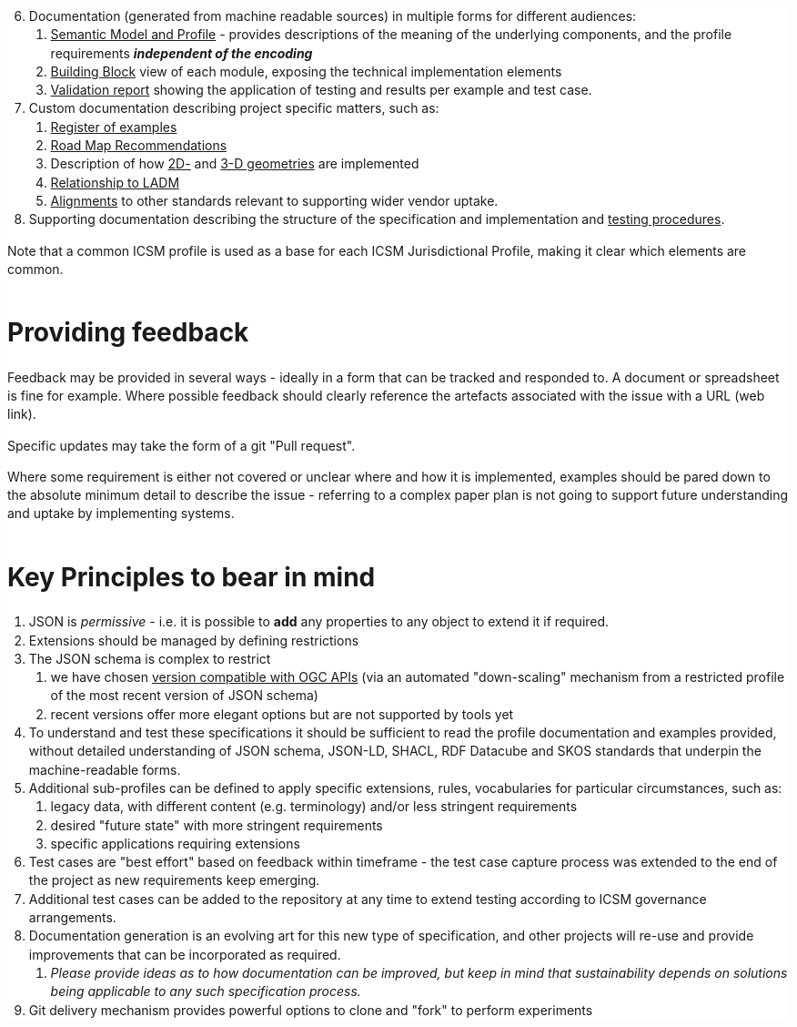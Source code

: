 6. Documentation (generated from machine readable sources) in multiple forms for different audiences:
   1. [Semantic Model and Profile](https://icsm-au.github.io/3d-csdm/docs/nz-profile/) - provides descriptions of the meaning of the underlying components, and the profile requirements **_independent of the encoding_**
   2. [Building Block](https://icsm-au.github.io/3d-csdm-profiles/) view of each module, exposing the technical implementation elements
   3. [Validation report](https://icsm-au.github.io/3d-csdm-profiles/build/tests/report.html) showing the application of testing and results per example and test case.
7. Custom documentation describing project specific matters, such as:
   1. [Register of examples](example_register.md)
   2. [Road Map Recommendations](https://github.com/icsm-au/3d-csdm-common/blob/main/docs/ROAD_MAP.md)
   3. Description of how [2D-](https://github.com/icsm-au/3d-csdm-common/blob/main/docs/csdm_2d_geometries.md) and [3-D geometries](https://github.com/icsm-au/3d-csdm-common/blob/main/docs/3d_csdm_geometries.md) are implemented
   4. [Relationship to LADM](https://github.com/icsm-au/3d-csdm-common/blob/main/docs/csdm-ladm.md)
   5. [Alignments](https://github.com/icsm-au/3d-csdm-common/blob/main/docs/future_alignments.md) to other standards relevant to supporting wider vendor uptake.
8. Supporting documentation describing the structure of the specification and implementation and [testing procedures](https://github.com/icsm-au/3d-csdm-common/blob/main/docs/testing.md).

Note that a common ICSM profile is used as a base for each ICSM Jurisdictional Profile, making it clear which elements are common.

# Providing feedback

Feedback may be provided in several ways - ideally in a form that can be tracked and responded to. A document or spreadsheet is fine for example.  Where possible feedback should clearly reference the artefacts associated with the issue with a URL (web link). 

Specific updates may take the form of a git "Pull request". 

Where some requirement is either not covered or unclear where and how it is implemented, examples should be pared down to the absolute minimum detail to describe the issue - referring to a complex paper plan is not going to support future understanding and uptake by implementing systems.  

# Key Principles to bear in mind

1. JSON is *permissive* - i.e. it is possible to **add** any properties to any object to extend it if required.
2. Extensions should be managed by defining restrictions
3. The JSON schema is complex to restrict
   1. we have chosen [version compatible with OGC APIs]() (via an automated "down-scaling" mechanism from a restricted profile of the most recent version of JSON schema)
   2. recent versions offer more elegant options but are not supported by tools yet
4. To understand and test these specifications it should be sufficient to read the profile documentation and examples provided, without detailed understanding of JSON schema, JSON-LD, SHACL, RDF Datacube and SKOS standards that underpin the machine-readable forms. 
5. Additional sub-profiles can be defined to apply specific extensions, rules, vocabularies for particular circumstances, such as:
   1. legacy data, with different content (e.g. terminology) and/or less stringent requirements 
   2. desired "future state" with more stringent requirements
   3. specific applications requiring extensions
6. Test cases are "best effort" based on feedback within timeframe - the test case capture process was extended to the end of the project as new requirements keep emerging.
7. Additional test cases can be added to the repository at any time to extend testing according to ICSM governance arrangements.
8. Documentation generation is an evolving art for this new type of specification, and other projects will re-use and provide improvements that can be incorporated as required. 
   1. _Please provide ideas as to how documentation can be improved, but keep in mind that sustainability depends on solutions being applicable to any such specification process._
9. Git delivery mechanism provides powerful options to clone and "fork" to perform experiments